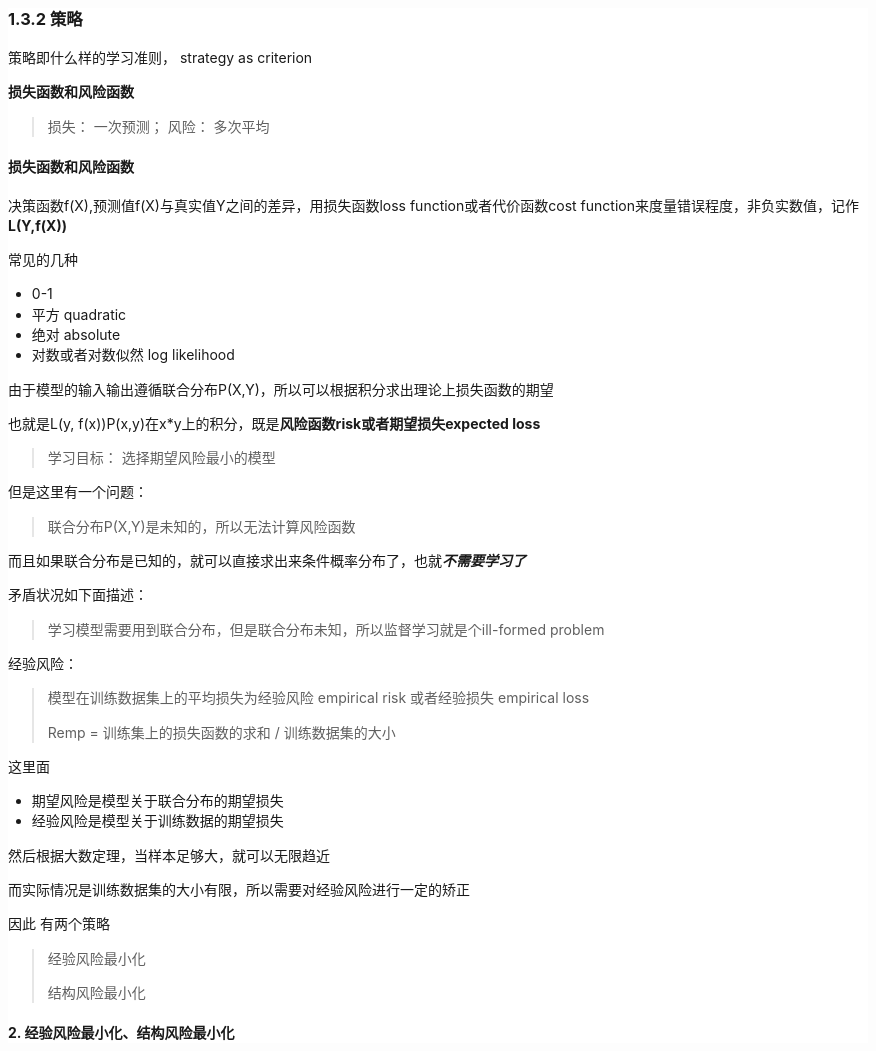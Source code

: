 

### 1.3.2 策略

策略即什么样的学习准则， strategy as criterion

**损失函数和风险函数**

> 损失： 一次预测； 风险： 多次平均



#### 损失函数和风险函数

决策函数f(X),预测值f(X)与真实值Y之间的差异，用损失函数loss function或者代价函数cost function来度量错误程度，非负实数值，记作**L(Y,f(X))**

常见的几种

- 0-1
- 平方 quadratic
- 绝对 absolute
- 对数或者对数似然 log likelihood

由于模型的输入输出遵循联合分布P(X,Y)，所以可以根据积分求出理论上损失函数的期望

也就是L(y, f(x))P(x,y)在x*y上的积分，既是**风险函数risk或者期望损失expected loss**

> 学习目标： 选择期望风险最小的模型

但是这里有一个问题：

> 联合分布P(X,Y)是未知的，所以无法计算风险函数

而且如果联合分布是已知的，就可以直接求出来条件概率分布了，也就***不需要学习了***

矛盾状况如下面描述：

> 学习模型需要用到联合分布，但是联合分布未知，所以监督学习就是个ill-formed problem

经验风险：

> 模型在训练数据集上的平均损失为经验风险 empirical risk 或者经验损失 empirical loss
>
> Remp = 训练集上的损失函数的求和 /  训练数据集的大小

这里面

- 期望风险是模型关于联合分布的期望损失
- 经验风险是模型关于训练数据的期望损失

然后根据大数定理，当样本足够大，就可以无限趋近

而实际情况是训练数据集的大小有限，所以需要对经验风险进行一定的矫正

因此 有两个策略

> 经验风险最小化
>
> 结构风险最小化



#### 2. 经验风险最小化、结构风险最小化
